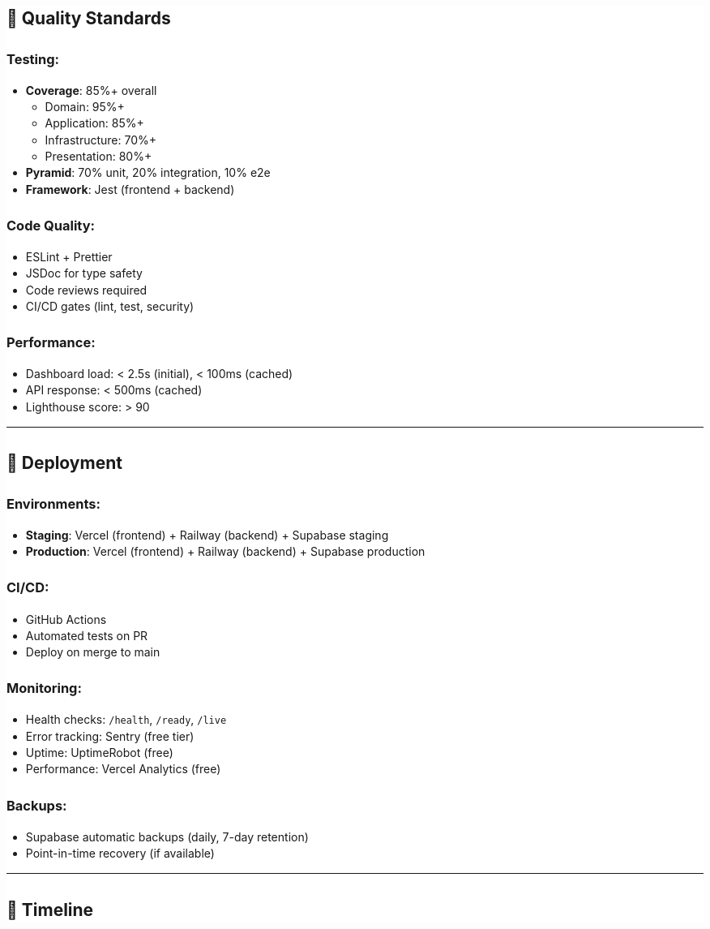 
## 🧪 Quality Standards

### **Testing**:
- **Coverage**: 85%+ overall
  - Domain: 95%+
  - Application: 85%+
  - Infrastructure: 70%+
  - Presentation: 80%+
- **Pyramid**: 70% unit, 20% integration, 10% e2e
- **Framework**: Jest (frontend + backend)

### **Code Quality**:
- ESLint + Prettier
- JSDoc for type safety
- Code reviews required
- CI/CD gates (lint, test, security)

### **Performance**:
- Dashboard load: < 2.5s (initial), < 100ms (cached)
- API response: < 500ms (cached)
- Lighthouse score: > 90

---

## 🚀 Deployment

### **Environments**:
- **Staging**: Vercel (frontend) + Railway (backend) + Supabase staging
- **Production**: Vercel (frontend) + Railway (backend) + Supabase production

### **CI/CD**:
- GitHub Actions
- Automated tests on PR
- Deploy on merge to main

### **Monitoring**:
- Health checks: `/health`, `/ready`, `/live`
- Error tracking: Sentry (free tier)
- Uptime: UptimeRobot (free)
- Performance: Vercel Analytics (free)

### **Backups**:
- Supabase automatic backups (daily, 7-day retention)
- Point-in-time recovery (if available)

---

## 📅 Timeline
